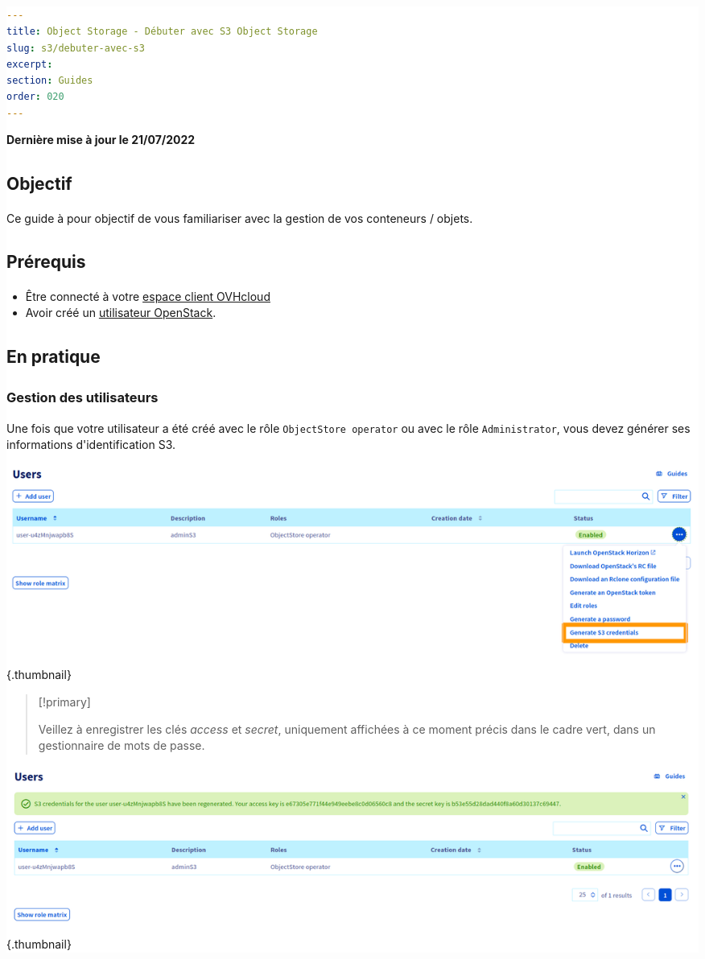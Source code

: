 ```yaml
---
title: Object Storage - Débuter avec S3 Object Storage
slug: s3/debuter-avec-s3
excerpt:
section: Guides
order: 020
---
```


**Dernière mise à jour le 21/07/2022**

## Objectif

Ce guide à pour objectif de vous familiariser avec la gestion de vos conteneurs / objets.

## Prérequis

- Être connecté à votre [espace client OVHcloud](https://www.ovh.com/auth/?action=gotomanager&from=https://www.ovh.com/fr/&ovhSubsidiary=fr)
- Avoir créé un [utilisateur OpenStack](https://docs.ovh.com/fr/public-cloud/creation-et-suppression-dun-utilisateur-openstack/).

## En pratique

### Gestion des utilisateurs

Une fois que votre utilisateur a été créé avec le rôle `ObjectStore operator` ou avec le rôle `Administrator`, vous devez générer ses informations d'identification S3.

![User menu](images/highperf-s3-getting-started-20220721141708221.png){.thumbnail}

> [!primary]
>
> Veillez à enregistrer les clés *access* et *secret*, uniquement affichées à ce moment précis dans le cadre vert, dans un gestionnaire de mots de passe.
>

![Result](images/highperf-s3-getting-started-20220721141829843.png){.thumbnail}
